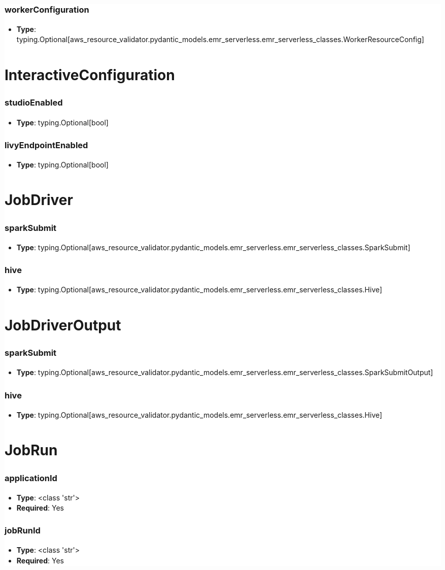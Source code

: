 ### workerConfiguration
- **Type**: typing.Optional[aws_resource_validator.pydantic_models.emr_serverless.emr_serverless_classes.WorkerResourceConfig]


# InteractiveConfiguration

### studioEnabled
- **Type**: typing.Optional[bool]

### livyEndpointEnabled
- **Type**: typing.Optional[bool]


# JobDriver

### sparkSubmit
- **Type**: typing.Optional[aws_resource_validator.pydantic_models.emr_serverless.emr_serverless_classes.SparkSubmit]

### hive
- **Type**: typing.Optional[aws_resource_validator.pydantic_models.emr_serverless.emr_serverless_classes.Hive]


# JobDriverOutput

### sparkSubmit
- **Type**: typing.Optional[aws_resource_validator.pydantic_models.emr_serverless.emr_serverless_classes.SparkSubmitOutput]

### hive
- **Type**: typing.Optional[aws_resource_validator.pydantic_models.emr_serverless.emr_serverless_classes.Hive]


# JobRun

### applicationId
- **Type**: <class 'str'>
- **Required**: Yes

### jobRunId
- **Type**: <class 'str'>
- **Required**: Yes
